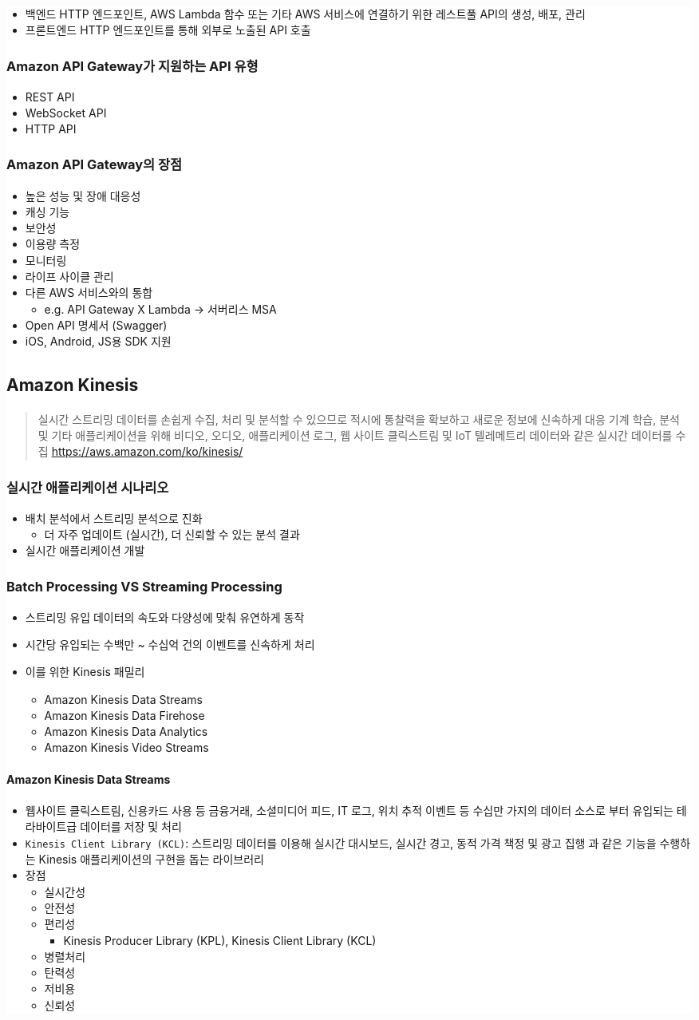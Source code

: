 - 백엔드 HTTP 엔드포인트, AWS Lambda 함수 또는 기타 AWS 서비스에 연결하기 위한 레스트풀 API의 생성, 배포, 관리
- 프론트엔드 HTTP 엔드포인트를 통해 외부로 노출된 API 호출

### Amazon API Gateway가 지원하는 API 유형
- REST API
- WebSocket API
- HTTP API

### Amazon API Gateway의 장점
- 높은 성능 및 장애 대응성
- 캐싱 기능
- 보안성
- 이용량 측정
- 모니터링
- 라이프 사이클 관리
- 다른 AWS 서비스와의 통합
  - e.g. API Gateway X Lambda -> 서버리스 MSA
- Open API 명세서 (Swagger)
- iOS, Android, JS용 SDK 지원

## Amazon Kinesis
> 실시간 스트리밍 데이터를 손쉽게 수집, 처리 및 분석할 수 있으므로 적시에 통찰력을 확보하고 새로운 정보에 신속하게 대응
> 기계 학습, 분석 및 기타 애플리케이션을 위해 비디오, 오디오, 애플리케이션 로그, 웹 사이트 클릭스트림 및 IoT 텔레메트리 데이터와 같은 실시간 데이터를 수집
> https://aws.amazon.com/ko/kinesis/

### 실시간 애플리케이션 시나리오
- 배치 분석에서 스트리밍 분석으로 진화
  - 더 자주 업데이트 (실시간), 더 신뢰할 수 있는 분석 결과
- 실시간 애플리케이션 개발

### Batch Processing VS Streaming Processing
- 스트리밍 유입 데이터의 속도와 다양성에 맞춰 유연하게 동작
- 시간당 유입되는 수백만 ~ 수십억 건의 이벤트를 신속하게 처리

- 이를 위한 Kinesis 패밀리
  - Amazon Kinesis Data Streams
  - Amazon Kinesis Data Firehose
  - Amazon Kinesis Data Analytics
  - Amazon Kinesis Video Streams

#### Amazon Kinesis Data Streams
- 웹사이트 클릭스트림, 신용카드 사용 등 금융거래, 소셜미디어 피드, IT 로그, 위치 추적 이벤트 등 수십만 가지의 데이터 소스로 부터 유입되는 테라바이트급 데이터를 저장 및 처리
- `Kinesis Client Library (KCL)`: 스트리밍 데이터를 이용해 실시간 대시보드, 실시간 경고, 동적 가격 책정 및 광고 집행 과 같은 기능을 수행하는 Kinesis 애플리케이션의 구현을 돕는 라이브러리
- 장점
  - 실시간성
  - 안전성
  - 편리성
    - Kinesis Producer Library (KPL), Kinesis Client Library (KCL)
  - 병렬처리
  - 탄력성
  - 저비용
  - 신뢰성
